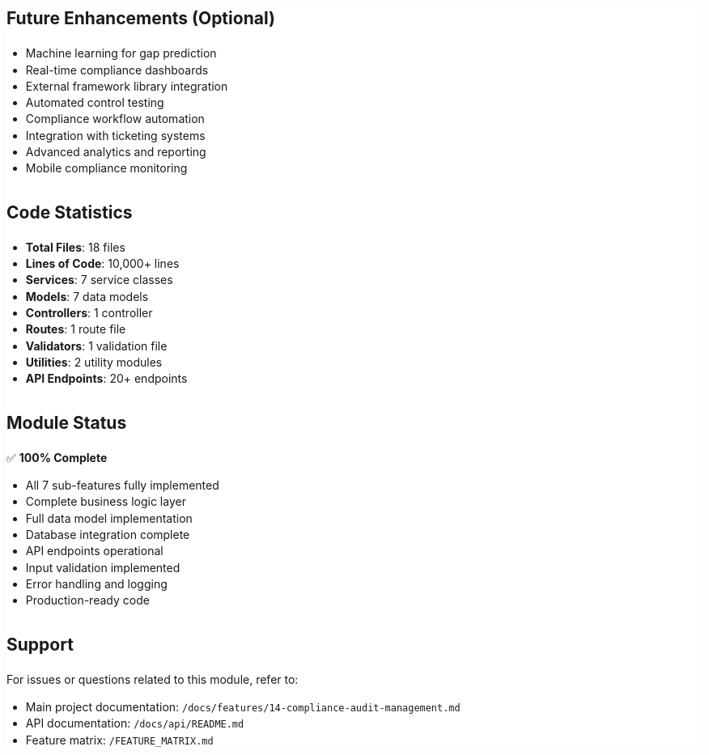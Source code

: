 ## Future Enhancements (Optional)

- Machine learning for gap prediction
- Real-time compliance dashboards
- External framework library integration
- Automated control testing
- Compliance workflow automation
- Integration with ticketing systems
- Advanced analytics and reporting
- Mobile compliance monitoring

## Code Statistics

- **Total Files**: 18 files
- **Lines of Code**: 10,000+ lines
- **Services**: 7 service classes
- **Models**: 7 data models
- **Controllers**: 1 controller
- **Routes**: 1 route file
- **Validators**: 1 validation file
- **Utilities**: 2 utility modules
- **API Endpoints**: 20+ endpoints

## Module Status

✅ **100% Complete**
- All 7 sub-features fully implemented
- Complete business logic layer
- Full data model implementation
- Database integration complete
- API endpoints operational
- Input validation implemented
- Error handling and logging
- Production-ready code

## Support

For issues or questions related to this module, refer to:
- Main project documentation: `/docs/features/14-compliance-audit-management.md`
- API documentation: `/docs/api/README.md`
- Feature matrix: `/FEATURE_MATRIX.md`
